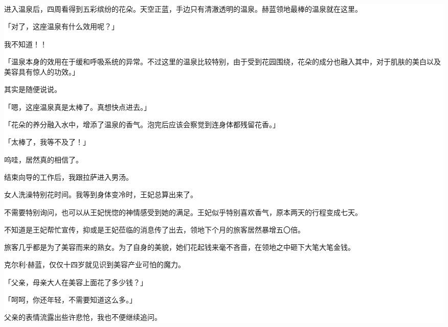 进入温泉后，四周看得到五彩缤纷的花朵。天空正蓝，手边只有清澈透明的温泉。赫蓝领地最棒的温泉就在这里。

「对了，这座温泉有什么效用呢？」

我不知道！！

「温泉本身的效用在于缓和呼吸系统的异常。不过这里的温泉比较特别，由于受到花园围绕，花朵的成分也融入其中，对于肌肤的美白以及美容具有惊人的功效。」

其实是随便说说。

「嗯，这座温泉真是太棒了。真想快点进去。」

「花朵的养分融入水中，增添了温泉的香气。泡完后应该会察觉到连身体都残留花香。」

「太棒了，我等不及了！」

呜哇，居然真的相信了。

结束向导的工作后，我跟拉萨进入男汤。

女人洗澡特别花时间。我等到身体变冷时，王妃总算出来了。

不需要特别询问，也可以从王妃恍惚的神情感受到她的满足。王妃似乎特别喜欢香气，原本两天的行程变成七天。

不知道是王妃帮忙宣传，抑或是王妃莅临的消息传了出去，领地下个月的旅客居然暴增五〇倍。

旅客几乎都是为了美容而来的熟女。为了自身的美貌，她们花起钱来毫不吝啬，在领地之中砸下大笔大笔金钱。

克尔利·赫蓝，仅仅十四岁就见识到美容产业可怕的魔力。

「父亲，母亲大人在美容上面花了多少钱？」

「呵呵，你还年轻，不需要知道这么多。」

父亲的表情流露出些许悲怆，我也不便继续追问。

